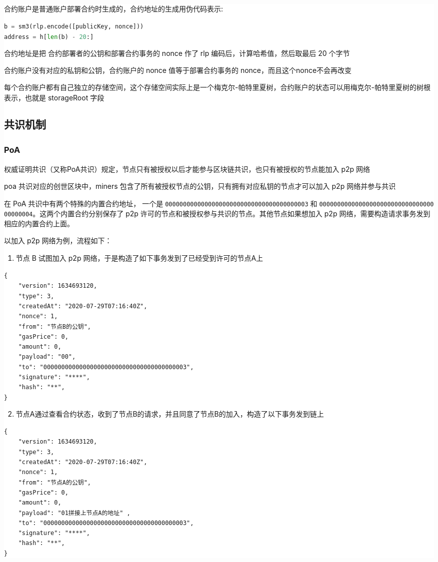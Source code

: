 合约账户是普通账户部署合约时生成的，合约地址的生成用伪代码表示:

``` python
b = sm3(rlp.encode([publicKey, nonce]))
address = h[len(b) - 20:]
```

合约地址是把 合约部署者的公钥和部署合约事务的 nonce 作了 rlp 编码后，计算哈希值，然后取最后 20 个字节

合约账户没有对应的私钥和公钥，合约账户的 nonce 值等于部署合约事务的 nonce，而且这个nonce不会再改变

每个合约账户都有自己独立的存储空间，这个存储空间实际上是一个梅克尔-帕特里夏树，合约账户的状态可以用梅克尔-帕特里夏树的树根表示，也就是 storageRoot 字段

## 共识机制

### PoA

权威证明共识（又称PoA共识）规定，节点只有被授权以后才能参与区块链共识，也只有被授权的节点能加入 p2p 网络

poa 共识对应的创世区块中，miners 包含了所有被授权节点的公钥，只有拥有对应私钥的节点才可以加入 p2p 网络并参与共识

在 PoA 共识中有两个特殊的内置合约地址，
一个是 ```0000000000000000000000000000000000000003``` 和 ```0000000000000000000000000000000000000004```。这两个内置合约分别保存了 p2p 许可的节点和被授权参与共识的节点。其他节点如果想加入 p2p 网络，需要构造请求事务发到相应的内置合约上面。

以加入 p2p 网络为例，流程如下：

1. 节点 B 试图加入 p2p 网络，于是构造了如下事务发到了已经受到许可的节点A上

``` jsonc
{
    "version": 1634693120,
    "type": 3,
    "createdAt": "2020-07-29T07:16:40Z",
    "nonce": 1,
    "from": "节点B的公钥",
    "gasPrice": 0,
    "amount": 0,
    "payload": "00", 
    "to": "0000000000000000000000000000000000000003",
    "signature": "****",
    "hash": "**",
}
```

2. 节点A通过查看合约状态，收到了节点B的请求，并且同意了节点B的加入，构造了以下事务发到链上

``` jsonc
{
    "version": 1634693120,
    "type": 3,
    "createdAt": "2020-07-29T07:16:40Z",
    "nonce": 1,
    "from": "节点A的公钥",
    "gasPrice": 0,
    "amount": 0,
    "payload": "01拼接上节点A的地址" , 
    "to": "0000000000000000000000000000000000000003",
    "signature": "****",
    "hash": "**",
}
```
